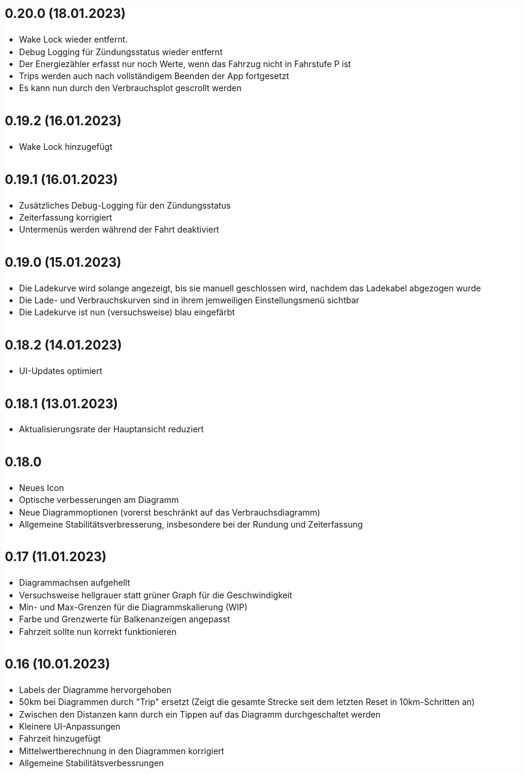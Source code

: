 ## 0.20.0 (18.01.2023)
- Wake Lock wieder entfernt.
- Debug Logging für Zündungsstatus wieder entfernt
- Der Energiezähler erfasst nur noch Werte, wenn das Fahrzug nicht in Fahrstufe P ist
- Trips werden auch nach vollständigem Beenden der App fortgesetzt
- Es kann nun durch den Verbrauchsplot gescrollt werden

## 0.19.2 (16.01.2023)
- Wake Lock hinzugefügt

## 0.19.1 (16.01.2023)
- Zusätzliches Debug-Logging für den Zündungsstatus
- Zeiterfassung korrigiert
- Untermenüs werden während der Fahrt deaktiviert

## 0.19.0 (15.01.2023)
- Die Ladekurve wird solange angezeigt, bis sie manuell geschlossen wird, nachdem das Ladekabel abgezogen wurde
- Die Lade- und Verbrauchskurven sind in ihrem jemweiligen Einstellungsmenü sichtbar
- Die Ladekurve ist nun (versuchsweise) blau eingefärbt

## 0.18.2 (14.01.2023)
- UI-Updates optimiert

## 0.18.1 (13.01.2023)
- Aktualisierungsrate der Hauptansicht reduziert

## 0.18.0
- Neues Icon
- Optische verbesserungen am Diagramm
- Neue Diagrammoptionen (vorerst beschränkt auf das Verbrauchsdiagramm)
- Allgemeine Stabilitätsverbresserung, insbesondere bei der Rundung und Zeiterfassung

## 0.17 (11.01.2023)
- Diagrammachsen aufgehellt
- Versuchsweise hellgrauer statt grüner Graph für die Geschwindigkeit
- Min- und Max-Grenzen für die Diagrammskalierung (WIP)
- Farbe und Grenzwerte für Balkenanzeigen angepasst
- Fahrzeit sollte nun korrekt funktionieren

## 0.16 (10.01.2023)
- Labels der Diagramme hervorgehoben
- 50km bei Diagrammen durch "Trip" ersetzt (Zeigt die gesamte Strecke seit dem letzten Reset in 10km-Schritten an)
- Zwischen den Distanzen kann durch ein Tippen auf das Diagramm durchgeschaltet werden
- Kleinere UI-Anpassungen
- Fahrzeit hinzugefügt
- Mittelwertberechnung in den Diagrammen korrigiert
- Allgemeine Stabilitätsverbessrungen

